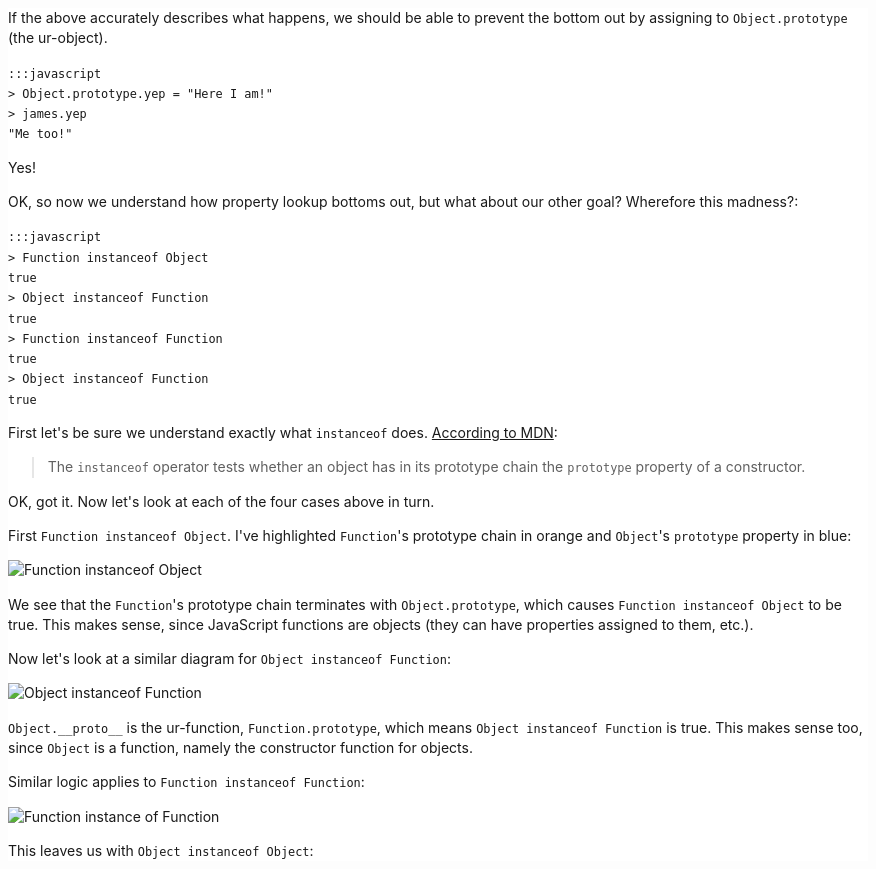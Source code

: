 If the above accurately describes what happens, we should be able to
prevent the bottom out by assigning to `Object.prototype` (the
ur-object).

    :::javascript
    > Object.prototype.yep = "Here I am!"
    > james.yep
    "Me too!"

Yes!

OK, so now we understand how property lookup bottoms out, but what about
our other goal? Wherefore this madness?:

    :::javascript
    > Function instanceof Object
    true
    > Object instanceof Function
    true
    > Function instanceof Function
    true
    > Object instanceof Function
    true

First let's be sure we understand exactly what `instanceof` does.
[According to MDN](https://developer.mozilla.org/en-US/docs/Web/JavaScript/Reference/Operators/instanceof):

> The `instanceof` operator tests whether an object has in its prototype
> chain the `prototype` property of a constructor.

OK, got it. Now let's look at each of the four cases above in turn.

First `Function instanceof Object`. I've highlighted `Function`'s prototype
chain in orange and `Object`'s `prototype` property in blue:

![Function instanceof Object](/img/prototypes/function_instanceof_object.jpg)

We see that the `Function`'s prototype chain terminates with
`Object.prototype`, which causes `Function instanceof Object` to be
true. This makes sense, since JavaScript functions are objects (they
can have properties assigned to them, etc.).

Now let's look at a similar diagram for `Object instanceof Function`:

![Object instanceof Function](/img/prototypes/object_instanceof_function.jpg)

`Object.__proto__` is the ur-function, `Function.prototype`, which means
`Object instanceof Function` is true. This makes sense too, since `Object` is
a function, namely the constructor function for objects.

Similar logic applies to `Function instanceof Function`:

![Function instance of Function](/img/prototypes/function_instanceof_function.jpg)

This leaves us with `Object instanceof Object`:
